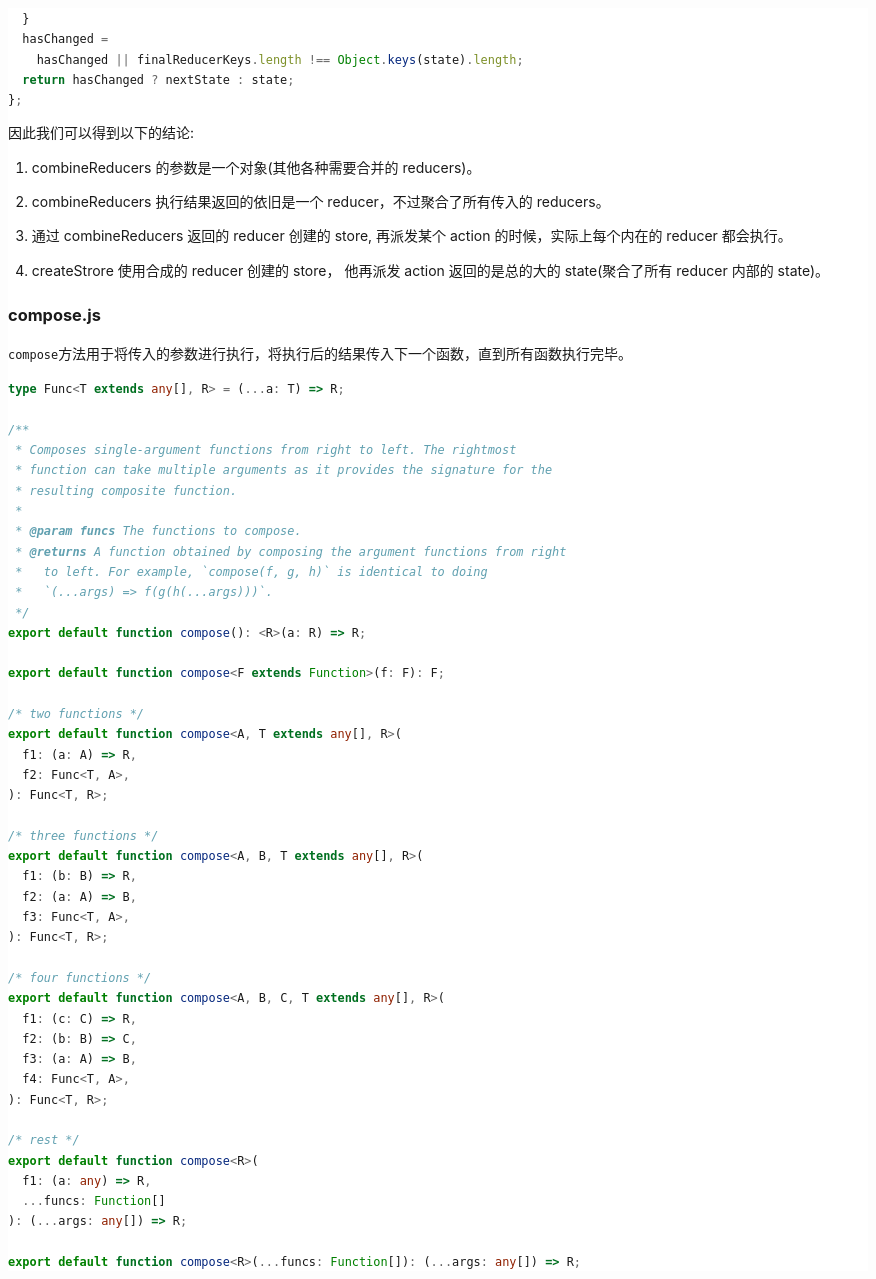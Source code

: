    ```ts
     }
     hasChanged =
       hasChanged || finalReducerKeys.length !== Object.keys(state).length;
     return hasChanged ? nextState : state;
   };
   ```

因此我们可以得到以下的结论:

1. combineReducers 的参数是一个对象(其他各种需要合并的 reducers)。

2. combineReducers 执行结果返回的依旧是一个 reducer，不过聚合了所有传入的 reducers。

3. 通过 combineReducers 返回的 reducer 创建的 store, 再派发某个 action 的时候，实际上每个内在的 reducer 都会执行。

4. createStrore 使用合成的 reducer 创建的 store， 他再派发 action 返回的是总的大的 state(聚合了所有 reducer 内部的 state)。

### compose.js

`compose`方法用于将传入的参数进行执行，将执行后的结果传入下一个函数，直到所有函数执行完毕。

```ts
type Func<T extends any[], R> = (...a: T) => R;

/**
 * Composes single-argument functions from right to left. The rightmost
 * function can take multiple arguments as it provides the signature for the
 * resulting composite function.
 *
 * @param funcs The functions to compose.
 * @returns A function obtained by composing the argument functions from right
 *   to left. For example, `compose(f, g, h)` is identical to doing
 *   `(...args) => f(g(h(...args)))`.
 */
export default function compose(): <R>(a: R) => R;

export default function compose<F extends Function>(f: F): F;

/* two functions */
export default function compose<A, T extends any[], R>(
  f1: (a: A) => R,
  f2: Func<T, A>,
): Func<T, R>;

/* three functions */
export default function compose<A, B, T extends any[], R>(
  f1: (b: B) => R,
  f2: (a: A) => B,
  f3: Func<T, A>,
): Func<T, R>;

/* four functions */
export default function compose<A, B, C, T extends any[], R>(
  f1: (c: C) => R,
  f2: (b: B) => C,
  f3: (a: A) => B,
  f4: Func<T, A>,
): Func<T, R>;

/* rest */
export default function compose<R>(
  f1: (a: any) => R,
  ...funcs: Function[]
): (...args: any[]) => R;

export default function compose<R>(...funcs: Function[]): (...args: any[]) => R;
```